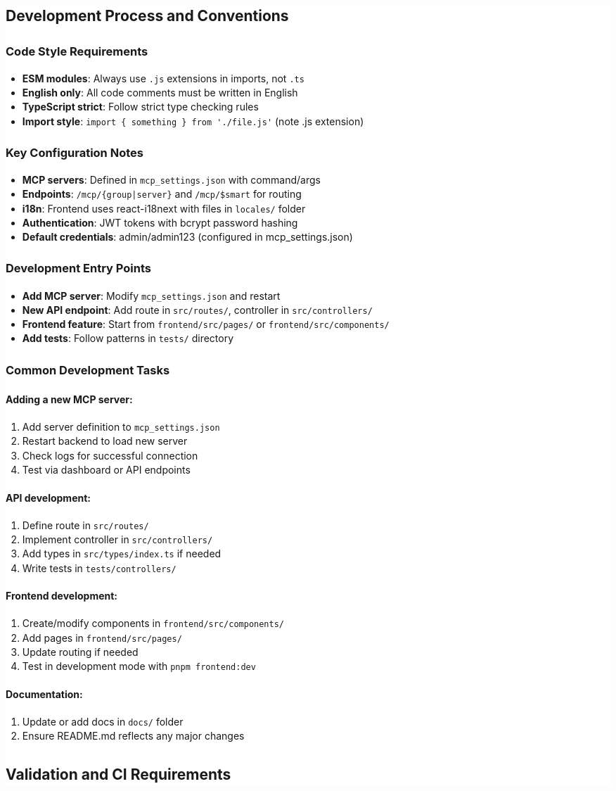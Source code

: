 ## Development Process and Conventions

### Code Style Requirements

- **ESM modules**: Always use `.js` extensions in imports, not `.ts`
- **English only**: All code comments must be written in English
- **TypeScript strict**: Follow strict type checking rules
- **Import style**: `import { something } from './file.js'` (note .js extension)

### Key Configuration Notes

- **MCP servers**: Defined in `mcp_settings.json` with command/args
- **Endpoints**: `/mcp/{group|server}` and `/mcp/$smart` for routing
- **i18n**: Frontend uses react-i18next with files in `locales/` folder
- **Authentication**: JWT tokens with bcrypt password hashing
- **Default credentials**: admin/admin123 (configured in mcp_settings.json)

### Development Entry Points

- **Add MCP server**: Modify `mcp_settings.json` and restart
- **New API endpoint**: Add route in `src/routes/`, controller in `src/controllers/`
- **Frontend feature**: Start from `frontend/src/pages/` or `frontend/src/components/`
- **Add tests**: Follow patterns in `tests/` directory

### Common Development Tasks

#### Adding a new MCP server:

1. Add server definition to `mcp_settings.json`
2. Restart backend to load new server
3. Check logs for successful connection
4. Test via dashboard or API endpoints

#### API development:

1. Define route in `src/routes/`
2. Implement controller in `src/controllers/`
3. Add types in `src/types/index.ts` if needed
4. Write tests in `tests/controllers/`

#### Frontend development:

1. Create/modify components in `frontend/src/components/`
2. Add pages in `frontend/src/pages/`
3. Update routing if needed
4. Test in development mode with `pnpm frontend:dev`

#### Documentation:

1. Update or add docs in `docs/` folder
2. Ensure README.md reflects any major changes

## Validation and CI Requirements
